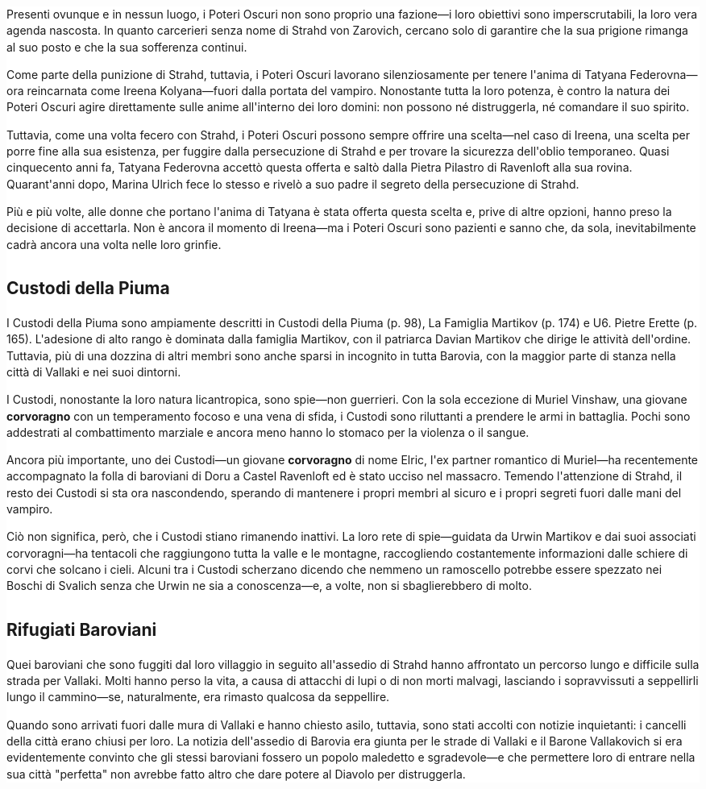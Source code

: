Presenti ovunque e in nessun luogo, i Poteri Oscuri non sono proprio una fazione—i loro obiettivi sono imperscrutabili, la loro vera agenda nascosta. In quanto carcerieri senza nome di Strahd von Zarovich, cercano solo di garantire che la sua prigione rimanga al suo posto e che la sua sofferenza continui.

Come parte della punizione di Strahd, tuttavia, i Poteri Oscuri lavorano silenziosamente per tenere l'anima di Tatyana Federovna—ora reincarnata come Ireena Kolyana—fuori dalla portata del vampiro. Nonostante tutta la loro potenza, è contro la natura dei Poteri Oscuri agire direttamente sulle anime all'interno dei loro domini: non possono né distruggerla, né comandare il suo spirito.

Tuttavia, come una volta fecero con Strahd, i Poteri Oscuri possono sempre offrire una scelta—nel caso di Ireena, una scelta per porre fine alla sua esistenza, per fuggire dalla persecuzione di Strahd e per trovare la sicurezza dell'oblio temporaneo. Quasi cinquecento anni fa, Tatyana Federovna accettò questa offerta e saltò dalla Pietra Pilastro di Ravenloft alla sua rovina. Quarant'anni dopo, Marina Ulrich fece lo stesso e rivelò a suo padre il segreto della persecuzione di Strahd.

Più e più volte, alle donne che portano l'anima di Tatyana è stata offerta questa scelta e, prive di altre opzioni, hanno preso la decisione di accettarla. Non è ancora il momento di Ireena—ma i Poteri Oscuri sono pazienti e sanno che, da sola, inevitabilmente cadrà ancora una volta nelle loro grinfie.

## Custodi della Piuma

I Custodi della Piuma sono ampiamente descritti in <span class="citation">Custodi della Piuma (p. 98)</span>, <span class="citation">La Famiglia Martikov (p. 174)</span> e <span class="citation">U6. Pietre Erette (p. 165)</span>. L'adesione di alto rango è dominata dalla famiglia Martikov, con il patriarca Davian Martikov che dirige le attività dell'ordine. Tuttavia, più di una dozzina di altri membri sono anche sparsi in incognito in tutta Barovia, con la maggior parte di stanza nella città di Vallaki e nei suoi dintorni.

I Custodi, nonostante la loro natura licantropica, sono spie—non guerrieri. Con la sola eccezione di Muriel Vinshaw, una giovane **corvoragno** con un temperamento focoso e una vena di sfida, i Custodi sono riluttanti a prendere le armi in battaglia. Pochi sono addestrati al combattimento marziale e ancora meno hanno lo stomaco per la violenza o il sangue.

Ancora più importante, uno dei Custodi—un giovane **corvoragno** di nome Elric, l'ex partner romantico di Muriel—ha recentemente accompagnato la folla di baroviani di Doru a Castel Ravenloft ed è stato ucciso nel massacro. Temendo l'attenzione di Strahd, il resto dei Custodi si sta ora nascondendo, sperando di mantenere i propri membri al sicuro e i propri segreti fuori dalle mani del vampiro.

Ciò non significa, però, che i Custodi stiano rimanendo inattivi. La loro rete di spie—guidata da Urwin Martikov e dai suoi associati corvoragni—ha tentacoli che raggiungono tutta la valle e le montagne, raccogliendo costantemente informazioni dalle schiere di corvi che solcano i cieli. Alcuni tra i Custodi scherzano dicendo che nemmeno un ramoscello potrebbe essere spezzato nei Boschi di Svalich senza che Urwin ne sia a conoscenza—e, a volte, non si sbaglierebbero di molto.

## Rifugiati Baroviani

Quei baroviani che sono fuggiti dal loro villaggio in seguito all'assedio di Strahd hanno affrontato un percorso lungo e difficile sulla strada per Vallaki. Molti hanno perso la vita, a causa di attacchi di lupi o di non morti malvagi, lasciando i sopravvissuti a seppellirli lungo il cammino—se, naturalmente, era rimasto qualcosa da seppellire.

Quando sono arrivati fuori dalle mura di Vallaki e hanno chiesto asilo, tuttavia, sono stati accolti con notizie inquietanti: i cancelli della città erano chiusi per loro. La notizia dell'assedio di Barovia era giunta per le strade di Vallaki e il Barone Vallakovich si era evidentemente convinto che gli stessi baroviani fossero un popolo maledetto e sgradevole—e che permettere loro di entrare nella sua città "perfetta" non avrebbe fatto altro che dare potere al Diavolo per distruggerla.
